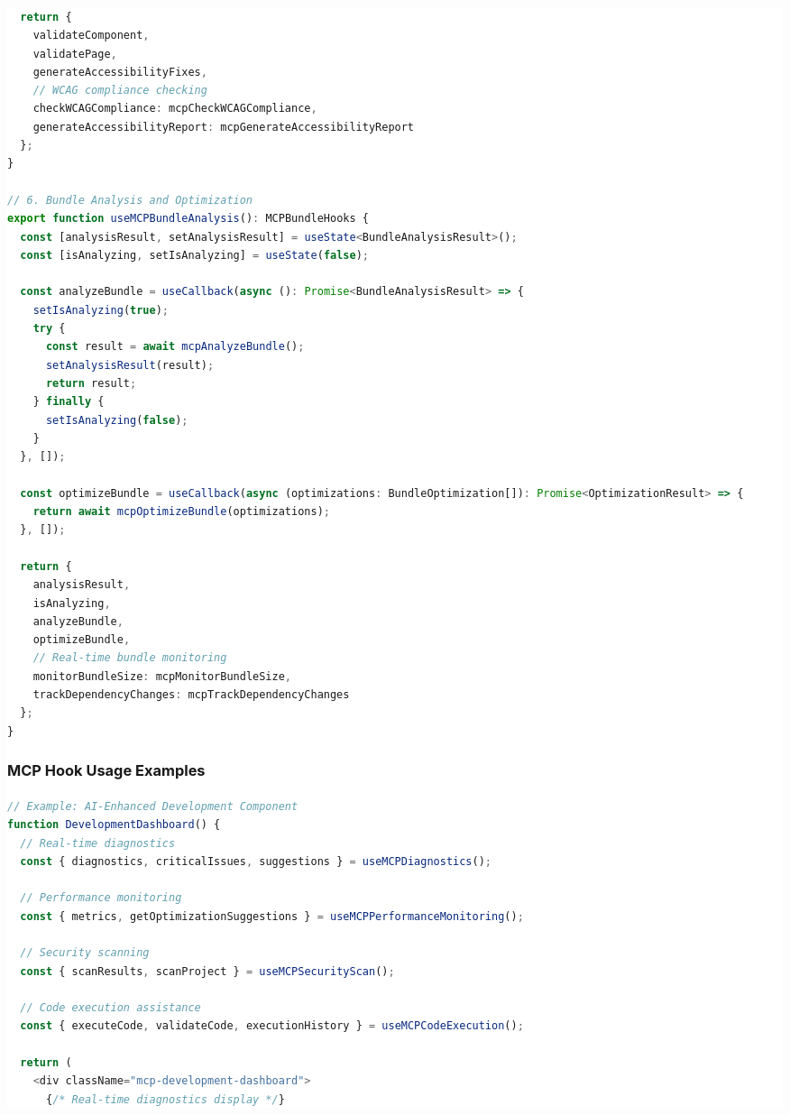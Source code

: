 ```typescript
  return {
    validateComponent,
    validatePage,
    generateAccessibilityFixes,
    // WCAG compliance checking
    checkWCAGCompliance: mcpCheckWCAGCompliance,
    generateAccessibilityReport: mcpGenerateAccessibilityReport
  };
}

// 6. Bundle Analysis and Optimization
export function useMCPBundleAnalysis(): MCPBundleHooks {
  const [analysisResult, setAnalysisResult] = useState<BundleAnalysisResult>();
  const [isAnalyzing, setIsAnalyzing] = useState(false);

  const analyzeBundle = useCallback(async (): Promise<BundleAnalysisResult> => {
    setIsAnalyzing(true);
    try {
      const result = await mcpAnalyzeBundle();
      setAnalysisResult(result);
      return result;
    } finally {
      setIsAnalyzing(false);
    }
  }, []);

  const optimizeBundle = useCallback(async (optimizations: BundleOptimization[]): Promise<OptimizationResult> => {
    return await mcpOptimizeBundle(optimizations);
  }, []);

  return {
    analysisResult,
    isAnalyzing,
    analyzeBundle,
    optimizeBundle,
    // Real-time bundle monitoring
    monitorBundleSize: mcpMonitorBundleSize,
    trackDependencyChanges: mcpTrackDependencyChanges
  };
}
```

### **MCP Hook Usage Examples**

```typescript
// Example: AI-Enhanced Development Component
function DevelopmentDashboard() {
  // Real-time diagnostics
  const { diagnostics, criticalIssues, suggestions } = useMCPDiagnostics();
  
  // Performance monitoring
  const { metrics, getOptimizationSuggestions } = useMCPPerformanceMonitoring();
  
  // Security scanning
  const { scanResults, scanProject } = useMCPSecurityScan();
  
  // Code execution assistance
  const { executeCode, validateCode, executionHistory } = useMCPCodeExecution();

  return (
    <div className="mcp-development-dashboard">
      {/* Real-time diagnostics display */}
```